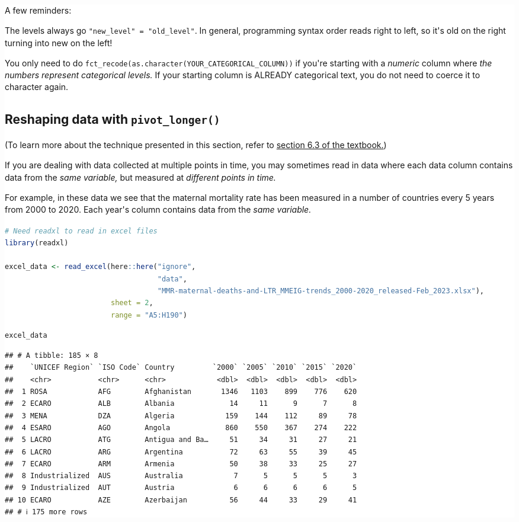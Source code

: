 A few reminders:

The levels always go `"new_level" = "old_level"`. In general, programming syntax order reads right to left, so it's old on the right turning into new on the left!

You only need to do `fct_recode(as.character(YOUR_CATEGORICAL_COLUMN))` if you're starting with a _numeric_ column where _the numbers represent categorical levels._ If your starting column is ALREADY categorical text, you do not need to coerce it to character again.

## Reshaping data with `pivot_longer()`

(To learn more about the technique presented in this section, refer to [section 6.3 of the textbook.](https://r4ds.hadley.nz/data-tidy.html#sec-pivoting))

If you are dealing with data collected at multiple points in time, you may sometimes read in data where each data column contains data from the _same variable,_ but measured at _different points in time._

For example, in these data we see that the maternal mortality rate has been measured in a number of countries every 5 years from 2000 to 2020. Each year's column contains data from the _same variable._


``` r
# Need readxl to read in excel files
library(readxl)

excel_data <- read_excel(here::here("ignore",
                                    "data",
                                    "MMR-maternal-deaths-and-LTR_MMEIG-trends_2000-2020_released-Feb_2023.xlsx"),
                         sheet = 2,
                         range = "A5:H190")
```


``` r
excel_data
```

```
## # A tibble: 185 × 8
##    `UNICEF Region` `ISO Code` Country         `2000` `2005` `2010` `2015` `2020`
##    <chr>           <chr>      <chr>            <dbl>  <dbl>  <dbl>  <dbl>  <dbl>
##  1 ROSA            AFG        Afghanistan       1346   1103    899    776    620
##  2 ECARO           ALB        Albania             14     11      9      7      8
##  3 MENA            DZA        Algeria            159    144    112     89     78
##  4 ESARO           AGO        Angola             860    550    367    274    222
##  5 LACRO           ATG        Antigua and Ba…     51     34     31     27     21
##  6 LACRO           ARG        Argentina           72     63     55     39     45
##  7 ECARO           ARM        Armenia             50     38     33     25     27
##  8 Industrialized  AUS        Australia            7      5      5      5      3
##  9 Industrialized  AUT        Austria              6      6      6      6      5
## 10 ECARO           AZE        Azerbaijan          56     44     33     29     41
## # ℹ 175 more rows
```
